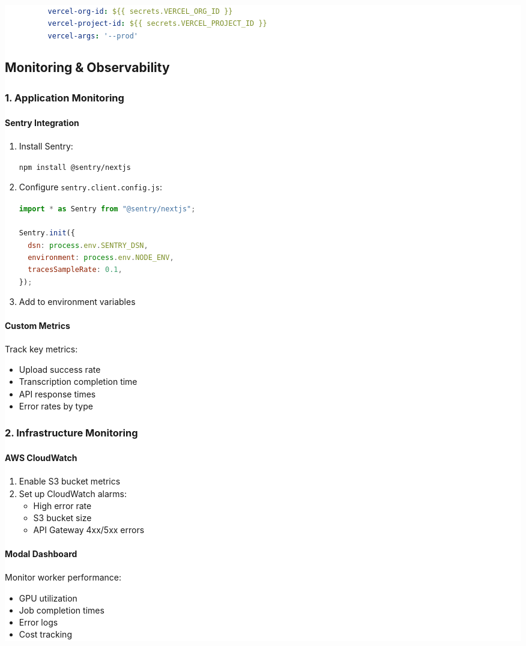 ```yaml
          vercel-org-id: ${{ secrets.VERCEL_ORG_ID }}
          vercel-project-id: ${{ secrets.VERCEL_PROJECT_ID }}
          vercel-args: '--prod'
```

## Monitoring & Observability

### 1. Application Monitoring

#### Sentry Integration

1. Install Sentry:
   ```bash
   npm install @sentry/nextjs
   ```

2. Configure `sentry.client.config.js`:
   ```javascript
   import * as Sentry from "@sentry/nextjs";
   
   Sentry.init({
     dsn: process.env.SENTRY_DSN,
     environment: process.env.NODE_ENV,
     tracesSampleRate: 0.1,
   });
   ```

3. Add to environment variables

#### Custom Metrics

Track key metrics:
- Upload success rate
- Transcription completion time
- API response times
- Error rates by type

### 2. Infrastructure Monitoring

#### AWS CloudWatch

1. Enable S3 bucket metrics
2. Set up CloudWatch alarms:
   - High error rate
   - S3 bucket size
   - API Gateway 4xx/5xx errors

#### Modal Dashboard

Monitor worker performance:
- GPU utilization
- Job completion times
- Error logs
- Cost tracking
